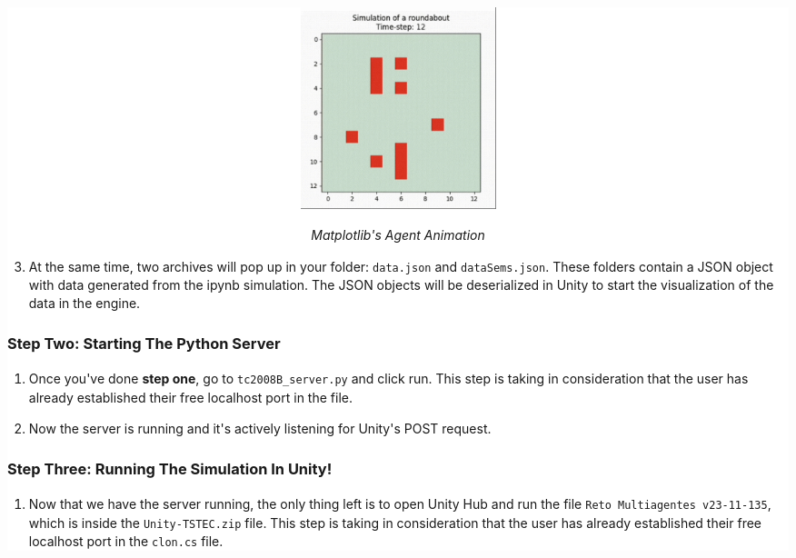 <div align="center">
  <img src="./Images/simpyb.gif" width="25%" height="25%">
  <p align="center">
    <i> Matplotlib's Agent Animation </i>
  </p>
</div>

3. At the same time, two archives will pop up in your folder: `data.json` and `dataSems.json`. These folders contain a JSON object with data generated from the ipynb simulation. The JSON objects will be deserialized in Unity to start the visualization of the data in the engine.

### Step Two: Starting The Python Server

1. Once you've done <strong> step one</strong>, go to `tc2008B_server.py` and click run. This step is taking in consideration that the user has already established their free localhost port in the file.

2. Now the server is running and it's actively listening for Unity's POST request.

### Step Three: Running The Simulation In Unity!

1. Now that we have the server running, the only thing left is to open Unity Hub and run the file `Reto Multiagentes v23-11-135`, which is inside the `Unity-TSTEC.zip` file. This step is taking in consideration that the user has already established their free localhost port in the `clon.cs` file.
